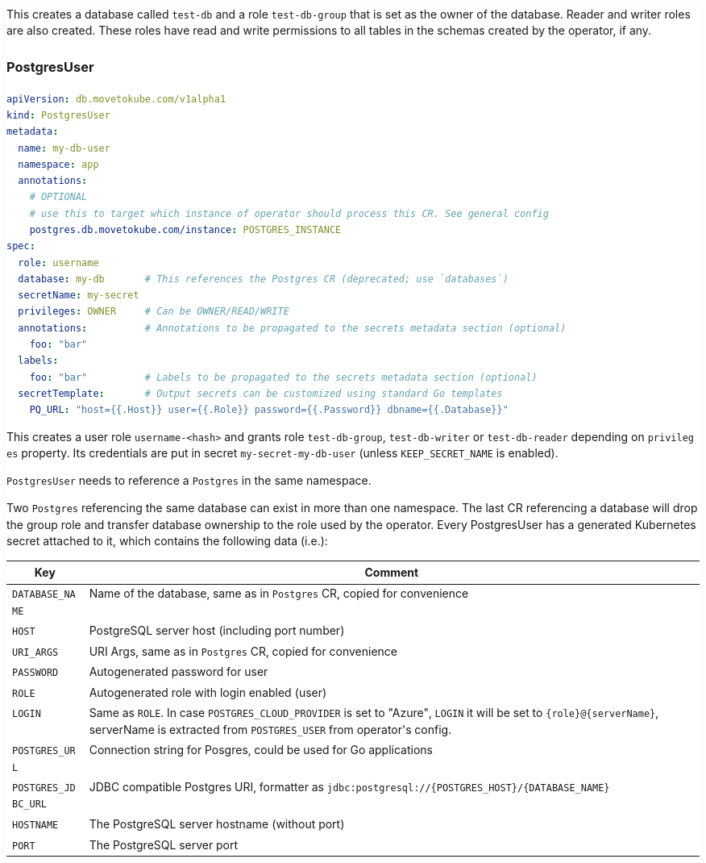 This creates a database called `test-db` and a role `test-db-group` that is set as the owner of the database.
Reader and writer roles are also created. These roles have read and write permissions to all tables in the schemas created by the operator, if any.

### PostgresUser

```yaml
apiVersion: db.movetokube.com/v1alpha1
kind: PostgresUser
metadata:
  name: my-db-user
  namespace: app
  annotations:
    # OPTIONAL
    # use this to target which instance of operator should process this CR. See general config
    postgres.db.movetokube.com/instance: POSTGRES_INSTANCE
spec:
  role: username
  database: my-db       # This references the Postgres CR (deprecated; use `databases`)
  secretName: my-secret
  privileges: OWNER     # Can be OWNER/READ/WRITE
  annotations:          # Annotations to be propagated to the secrets metadata section (optional)
    foo: "bar"
  labels:
    foo: "bar"          # Labels to be propagated to the secrets metadata section (optional)
  secretTemplate:       # Output secrets can be customized using standard Go templates
    PQ_URL: "host={{.Host}} user={{.Role}} password={{.Password}} dbname={{.Database}}"
```

This creates a user role `username-<hash>` and grants role `test-db-group`, `test-db-writer` or `test-db-reader` depending on `privileges` property. Its credentials are put in secret `my-secret-my-db-user` (unless `KEEP_SECRET_NAME` is enabled).

`PostgresUser` needs to reference a `Postgres` in the same namespace.

Two `Postgres` referencing the same database can exist in more than one namespace. The last CR referencing a database will drop the group role and transfer database ownership to the role used by the operator.
Every PostgresUser has a generated Kubernetes secret attached to it, which contains the following data (i.e.):

|  Key                 | Comment             |
|----------------------|---------------------|
| `DATABASE_NAME`      | Name of the database, same as in `Postgres` CR, copied for convenience |
| `HOST`               | PostgreSQL server host (including port number) |
| `URI_ARGS`           | URI Args, same as in `Postgres` CR, copied for convenience |
| `PASSWORD`           | Autogenerated password for user |
| `ROLE`               | Autogenerated role with login enabled (user) |
| `LOGIN`              | Same as `ROLE`. In case `POSTGRES_CLOUD_PROVIDER` is set to "Azure", `LOGIN` it will be set to `{role}@{serverName}`, serverName is extracted from `POSTGRES_USER` from operator's config. |
| `POSTGRES_URL`       | Connection string for Posgres, could be used for Go applications |
| `POSTGRES_JDBC_URL`  | JDBC compatible Postgres URI, formatter as `jdbc:postgresql://{POSTGRES_HOST}/{DATABASE_NAME}` |
| `HOSTNAME`           | The PostgreSQL server hostname (without port) |
| `PORT`               | The PostgreSQL server port |
